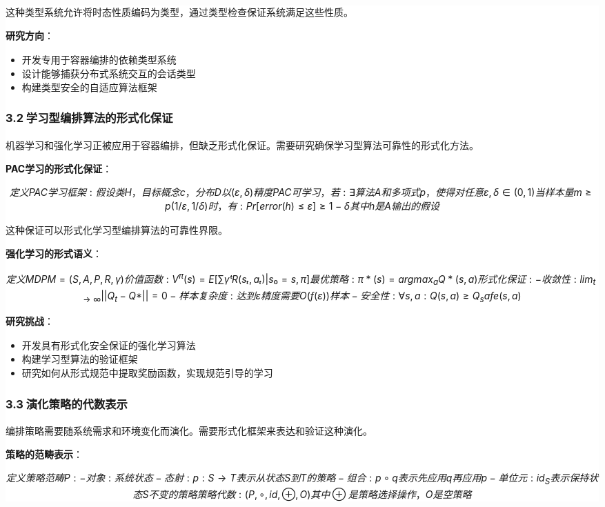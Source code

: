 这种类型系统允许将时态性质编码为类型，通过类型检查保证系统满足这些性质。

**研究方向**：

- 开发专用于容器编排的依赖类型系统
- 设计能够捕获分布式系统交互的会话类型
- 构建类型安全的自适应算法框架

### 3.2 学习型编排算法的形式化保证

机器学习和强化学习正被应用于容器编排，但缺乏形式化保证。需要研究确保学习型算法可靠性的形式化方法。

**PAC学习的形式化保证**：

```math
定义PAC学习框架:
假设类H，目标概念c，分布D
以(ε,δ)精度PAC可学习，若:
∃算法A和多项式p，使得对任意ε,δ∈(0,1)
当样本量m ≥ p(1/ε, 1/δ)时，有:
Pr[error(h) ≤ ε] ≥ 1-δ
其中h是A输出的假设

```

这种保证可以形式化学习型编排算法的可靠性界限。

**强化学习的形式语义**：

```math
定义MDP M = (S, A, P, R, γ)
价值函数: V^π(s) = E[∑γᵗR(sₜ,aₜ)|s₀=s, π]
最优策略: π*(s) = argmax_a Q*(s,a)

形式化保证:
- 收敛性: lim_{t→∞} ||Q_t - Q*|| = 0
- 样本复杂度: 达到ε精度需要O(f(ε))样本
- 安全性: ∀s,a: Q(s,a) ≥ Q_safe(s,a)

```

**研究挑战**：

- 开发具有形式化安全保证的强化学习算法
- 构建学习型算法的验证框架
- 研究如何从形式规范中提取奖励函数，实现规范引导的学习

### 3.3 演化策略的代数表示

编排策略需要随系统需求和环境变化而演化。需要形式化框架来表达和验证这种演化。

**策略的范畴表示**：

```math
定义策略范畴 P:
- 对象: 系统状态
- 态射: p : S → T 表示从状态S到T的策略
- 组合: p ∘ q 表示先应用q再应用p
- 单位元: id_S 表示保持状态S不变的策略

策略代数: (P, ∘, id, ⊕, O)
其中⊕是策略选择操作，O是空策略

```
